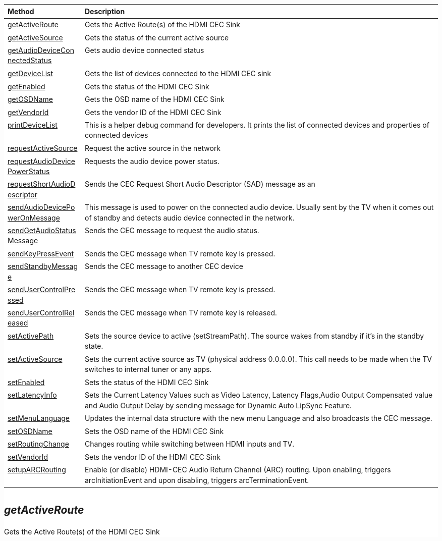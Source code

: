 | Method | Description |
| :-------- | :-------- |
| [getActiveRoute](#getActiveRoute) | Gets the Active Route(s) of the HDMI CEC Sink |
| [getActiveSource](#getActiveSource) | Gets the status of the current active source |
| [getAudioDeviceConnectedStatus](#getAudioDeviceConnectedStatus) | Gets audio device connected status |
| [getDeviceList](#getDeviceList) | Gets the list of devices connected to the HDMI CEC sink |
| [getEnabled](#getEnabled) | Gets the status of the HDMI CEC Sink |
| [getOSDName](#getOSDName) | Gets the OSD name of the HDMI CEC Sink |
| [getVendorId](#getVendorId) | Gets the vendor ID of the HDMI CEC Sink |
| [printDeviceList](#printDeviceList) | This is a helper debug command for developers. It prints the list of connected devices and properties of connected devices |
| [requestActiveSource](#requestActiveSource) | Request the active source in the network |
| [requestAudioDevicePowerStatus](#requestAudioDevicePowerStatus) | Requests the audio device power status. |
| [requestShortAudioDescriptor](#requestShortAudioDescriptor) | Sends the CEC Request Short Audio Descriptor (SAD) message as an |
| [sendAudioDevicePowerOnMessage](#sendAudioDevicePowerOnMessage) | This message is used to power on the connected audio device. Usually sent by the TV when it comes out of standby and detects audio device connected in the network. |
| [sendGetAudioStatusMessage](#sendGetAudioStatusMessage) | Sends the CEC <Give Audio Status> message to request the audio status. |
| [sendKeyPressEvent](#sendKeyPressEvent) | Sends the CEC <User Control Pressed> message when TV remote key is pressed. |
| [sendStandbyMessage](#sendStandbyMessage) | Sends the CEC <Standby> message to another CEC device |
| [sendUserControlPressed](#sendUserControlPressed) | Sends the CEC <User Control Pressed> message when TV remote key is pressed. |
| [sendUserControlReleased](#sendUserControlReleased) | Sends the CEC <User Control Released> message when TV remote key is released. |
| [setActivePath](#setActivePath) | Sets the source device to active (setStreamPath). The source wakes from standby if it’s in the standby state. |
| [setActiveSource](#setActiveSource) | Sets the current active source as TV (physical address 0.0.0.0). This call needs to be made when the TV switches to internal tuner or any apps. |
| [setEnabled](#setEnabled) | Sets the status of the HDMI CEC Sink |
| [setLatencyInfo](#setLatencyInfo) | Sets the Current Latency Values such as Video Latency, Latency Flags,Audio Output Compensated value and Audio Output Delay by sending <Report Current Latency> message for Dynamic Auto LipSync Feature. |
| [setMenuLanguage](#setMenuLanguage) | Updates the internal data structure with the new menu Language and also broadcasts the <Set Menu Language> CEC message. |
| [setOSDName](#setOSDName) | Sets the OSD name of the HDMI CEC Sink |
| [setRoutingChange](#setRoutingChange) | Changes routing while switching between HDMI inputs and TV. |
| [setVendorId](#setVendorId) | Sets the vendor ID of the HDMI CEC Sink |
| [setupARCRouting](#setupARCRouting) | Enable (or disable) HDMI-CEC Audio Return Channel (ARC) routing. Upon enabling, triggers arcInitiationEvent and upon disabling, triggers arcTerminationEvent. |

<a id="getActiveRoute"></a>
## *getActiveRoute*

Gets the Active Route(s) of the HDMI CEC Sink
